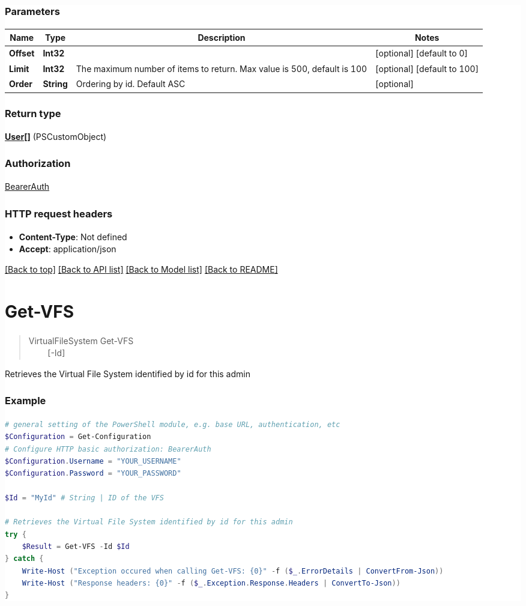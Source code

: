 ### Parameters

Name | Type | Description  | Notes
------------- | ------------- | ------------- | -------------
 **Offset** | **Int32**|  | [optional] [default to 0]
 **Limit** | **Int32**| The maximum number of items to return. Max value is 500, default is 100 | [optional] [default to 100]
 **Order** | **String**| Ordering by id. Default ASC | [optional] 

### Return type

[**User[]**](User.md) (PSCustomObject)

### Authorization

[BearerAuth](../README.md#BearerAuth)

### HTTP request headers

 - **Content-Type**: Not defined
 - **Accept**: application/json

[[Back to top]](#) [[Back to API list]](../README.md#documentation-for-api-endpoints) [[Back to Model list]](../README.md#documentation-for-models) [[Back to README]](../README.md)

<a name="Get-VFS"></a>
# **Get-VFS**
> VirtualFileSystem Get-VFS<br>
> &nbsp;&nbsp;&nbsp;&nbsp;&nbsp;&nbsp;&nbsp;&nbsp;[-Id] <String><br>

Retrieves the Virtual File System identified by id for this admin

### Example
```powershell
# general setting of the PowerShell module, e.g. base URL, authentication, etc
$Configuration = Get-Configuration
# Configure HTTP basic authorization: BearerAuth
$Configuration.Username = "YOUR_USERNAME"
$Configuration.Password = "YOUR_PASSWORD"

$Id = "MyId" # String | ID of the VFS

# Retrieves the Virtual File System identified by id for this admin
try {
    $Result = Get-VFS -Id $Id
} catch {
    Write-Host ("Exception occured when calling Get-VFS: {0}" -f ($_.ErrorDetails | ConvertFrom-Json))
    Write-Host ("Response headers: {0}" -f ($_.Exception.Response.Headers | ConvertTo-Json))
}
```
